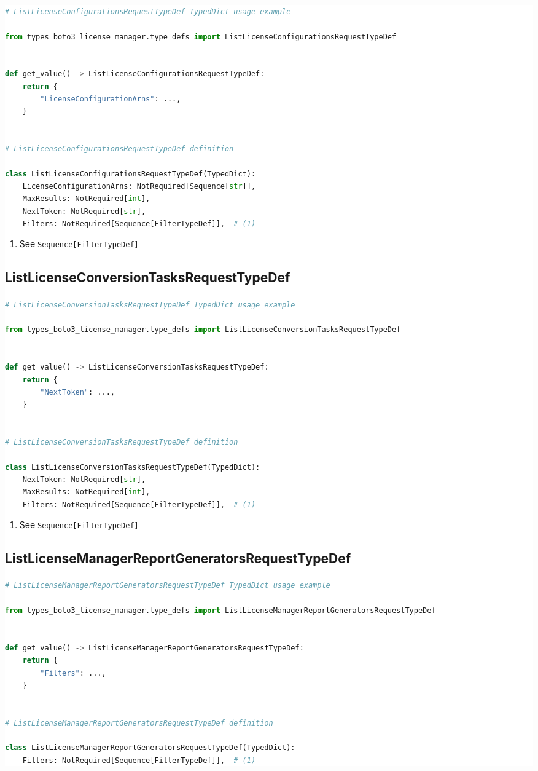 ```python
# ListLicenseConfigurationsRequestTypeDef TypedDict usage example

from types_boto3_license_manager.type_defs import ListLicenseConfigurationsRequestTypeDef


def get_value() -> ListLicenseConfigurationsRequestTypeDef:
    return {
        "LicenseConfigurationArns": ...,
    }


# ListLicenseConfigurationsRequestTypeDef definition

class ListLicenseConfigurationsRequestTypeDef(TypedDict):
    LicenseConfigurationArns: NotRequired[Sequence[str]],
    MaxResults: NotRequired[int],
    NextToken: NotRequired[str],
    Filters: NotRequired[Sequence[FilterTypeDef]],  # (1)
```

1. See `Sequence[FilterTypeDef]`

## ListLicenseConversionTasksRequestTypeDef

```python
# ListLicenseConversionTasksRequestTypeDef TypedDict usage example

from types_boto3_license_manager.type_defs import ListLicenseConversionTasksRequestTypeDef


def get_value() -> ListLicenseConversionTasksRequestTypeDef:
    return {
        "NextToken": ...,
    }


# ListLicenseConversionTasksRequestTypeDef definition

class ListLicenseConversionTasksRequestTypeDef(TypedDict):
    NextToken: NotRequired[str],
    MaxResults: NotRequired[int],
    Filters: NotRequired[Sequence[FilterTypeDef]],  # (1)
```

1. See `Sequence[FilterTypeDef]`

## ListLicenseManagerReportGeneratorsRequestTypeDef

```python
# ListLicenseManagerReportGeneratorsRequestTypeDef TypedDict usage example

from types_boto3_license_manager.type_defs import ListLicenseManagerReportGeneratorsRequestTypeDef


def get_value() -> ListLicenseManagerReportGeneratorsRequestTypeDef:
    return {
        "Filters": ...,
    }


# ListLicenseManagerReportGeneratorsRequestTypeDef definition

class ListLicenseManagerReportGeneratorsRequestTypeDef(TypedDict):
    Filters: NotRequired[Sequence[FilterTypeDef]],  # (1)
```
